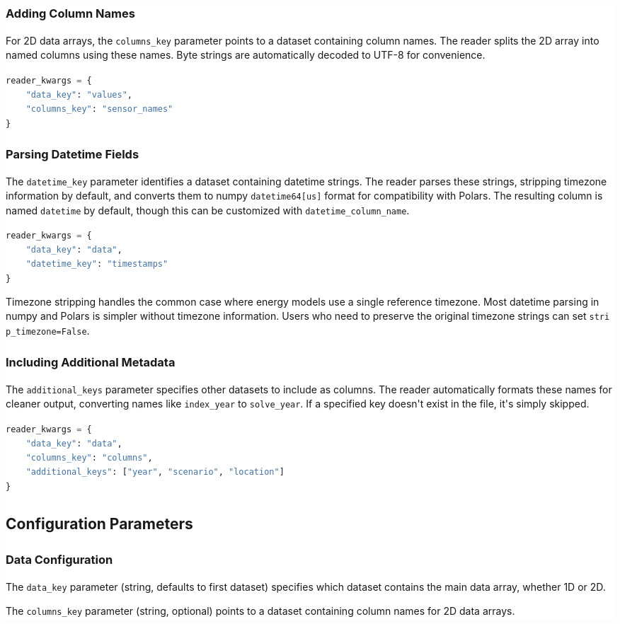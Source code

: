 ### Adding Column Names

For 2D data arrays, the `columns_key` parameter points to a dataset containing column names. The reader splits the 2D array into named columns using these names. Byte strings are automatically decoded to UTF-8 for convenience.

```python
reader_kwargs = {
    "data_key": "values",
    "columns_key": "sensor_names"
}
```

### Parsing Datetime Fields

The `datetime_key` parameter identifies a dataset containing datetime strings. The reader parses these strings, stripping timezone information by default, and converts them to numpy `datetime64[us]` format for compatibility with Polars. The resulting column is named `datetime` by default, though this can be customized with `datetime_column_name`.

```python
reader_kwargs = {
    "data_key": "data",
    "datetime_key": "timestamps"
}
```

Timezone stripping handles the common case where energy models use a single reference timezone. Most datetime parsing in numpy and Polars is simpler without timezone information. Users who need to preserve the original timezone strings can set `strip_timezone=False`.

### Including Additional Metadata

The `additional_keys` parameter specifies other datasets to include as columns. The reader automatically formats these names for cleaner output, converting names like `index_year` to `solve_year`. If a specified key doesn't exist in the file, it's simply skipped.

```python
reader_kwargs = {
    "data_key": "data",
    "columns_key": "columns",
    "additional_keys": ["year", "scenario", "location"]
}
```

## Configuration Parameters

### Data Configuration

The `data_key` parameter (string, defaults to first dataset) specifies which dataset contains the main data array, whether 1D or 2D.

The `columns_key` parameter (string, optional) points to a dataset containing column names for 2D data arrays.
